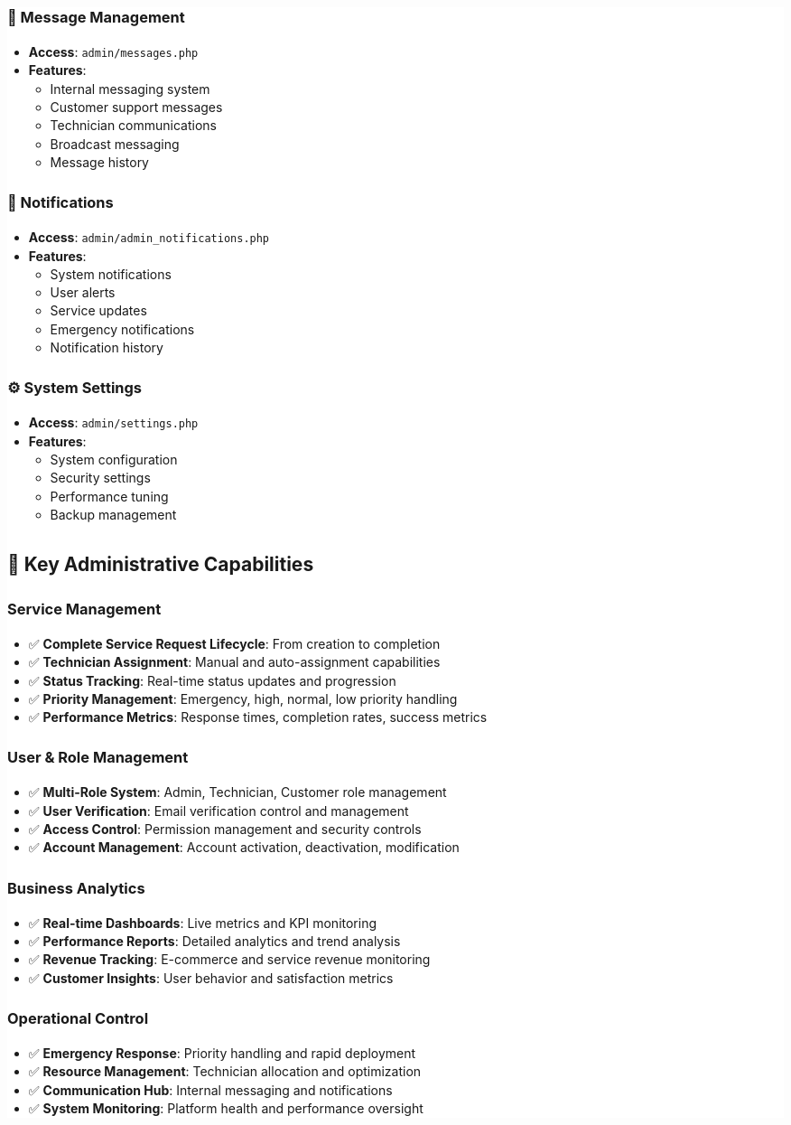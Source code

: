 ### 💬 Message Management
- **Access**: `admin/messages.php`
- **Features**:
  - Internal messaging system
  - Customer support messages
  - Technician communications
  - Broadcast messaging
  - Message history

### 📢 Notifications
- **Access**: `admin/admin_notifications.php`
- **Features**:
  - System notifications
  - User alerts
  - Service updates
  - Emergency notifications
  - Notification history

### ⚙️ System Settings
- **Access**: `admin/settings.php`
- **Features**:
  - System configuration
  - Security settings
  - Performance tuning
  - Backup management

## 🎯 Key Administrative Capabilities

### Service Management
- ✅ **Complete Service Request Lifecycle**: From creation to completion
- ✅ **Technician Assignment**: Manual and auto-assignment capabilities
- ✅ **Status Tracking**: Real-time status updates and progression
- ✅ **Priority Management**: Emergency, high, normal, low priority handling
- ✅ **Performance Metrics**: Response times, completion rates, success metrics

### User & Role Management  
- ✅ **Multi-Role System**: Admin, Technician, Customer role management
- ✅ **User Verification**: Email verification control and management
- ✅ **Access Control**: Permission management and security controls
- ✅ **Account Management**: Account activation, deactivation, modification

### Business Analytics
- ✅ **Real-time Dashboards**: Live metrics and KPI monitoring
- ✅ **Performance Reports**: Detailed analytics and trend analysis
- ✅ **Revenue Tracking**: E-commerce and service revenue monitoring
- ✅ **Customer Insights**: User behavior and satisfaction metrics

### Operational Control
- ✅ **Emergency Response**: Priority handling and rapid deployment
- ✅ **Resource Management**: Technician allocation and optimization
- ✅ **Communication Hub**: Internal messaging and notifications
- ✅ **System Monitoring**: Platform health and performance oversight
